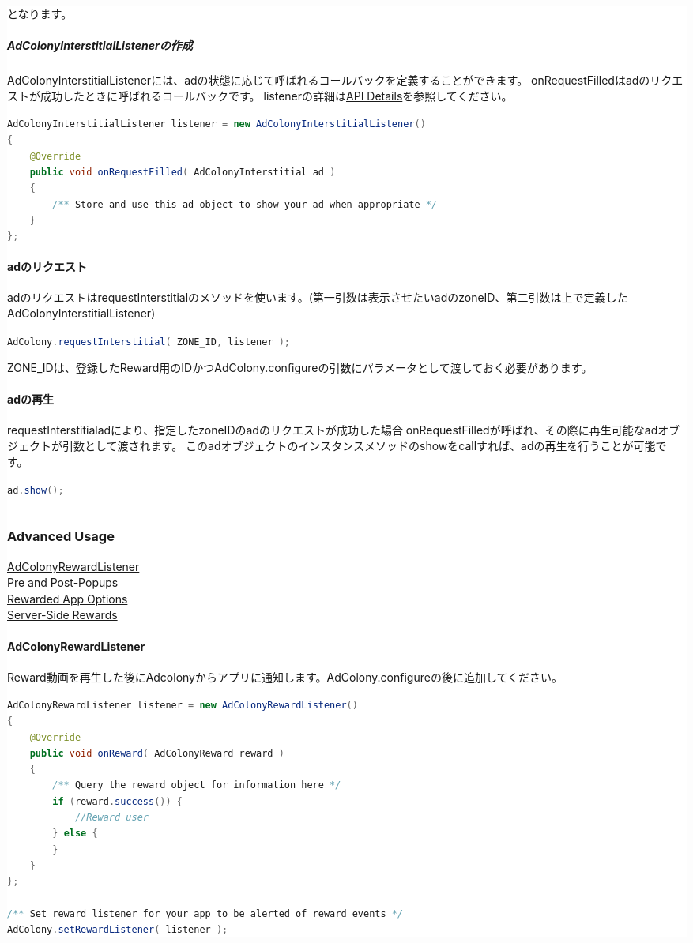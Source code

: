 となります。

##### AdColonyInterstitialListenerの作成 #####

AdColonyInterstitialListenerには、adの状態に応じて呼ばれるコールバックを定義することができます。
onRequestFilledはadのリクエストが成功したときに呼ばれるコールバックです。
listenerの詳細は[API Details](https://adcolony-www-common.s3.amazonaws.com/Javadoc/3.0.4/index.html)を参照してください。

```java
AdColonyInterstitialListener listener = new AdColonyInterstitialListener() 
{
    @Override
    public void onRequestFilled( AdColonyInterstitial ad )
    {
        /** Store and use this ad object to show your ad when appropriate */
    }
};
```

#### adのリクエスト ####

adのリクエストはrequestInterstitialのメソッドを使います。(第一引数は表示させたいadのzoneID、第二引数は上で定義したAdColonyInterstitialListener)

```java
AdColony.requestInterstitial( ZONE_ID, listener );
```

ZONE_IDは、登録したReward用のIDかつAdColony.configureの引数にパラメータとして渡しておく必要があります。

#### adの再生 ####

requestInterstitialadにより、指定したzoneIDのadのリクエストが成功した場合
onRequestFilledが呼ばれ、その際に再生可能なadオブジェクトが引数として渡されます。
このadオブジェクトのインスタンスメソッドのshowをcallすれば、adの再生を行うことが可能です。

```java
ad.show();
```

---

### Advanced Usage ###
[AdColonyRewardListener](#adcolonyrewardlistener)<br>
[Pre and Post-Popups](#pre-and-post-popups)<br>
[Rewarded App Options](#rewarded-app-options)<br>
[Server-Side Rewards](#server-side-rewards)

#### AdColonyRewardListener ####

Reward動画を再生した後にAdcolonyからアプリに通知します。AdColony.configureの後に追加してください。
```java
AdColonyRewardListener listener = new AdColonyRewardListener()
{
    @Override
    public void onReward( AdColonyReward reward )
    {
        /** Query the reward object for information here */
        if (reward.success()) {
            //Reward user
        } else {
        }
    }
};

/** Set reward listener for your app to be alerted of reward events */
AdColony.setRewardListener( listener );
```